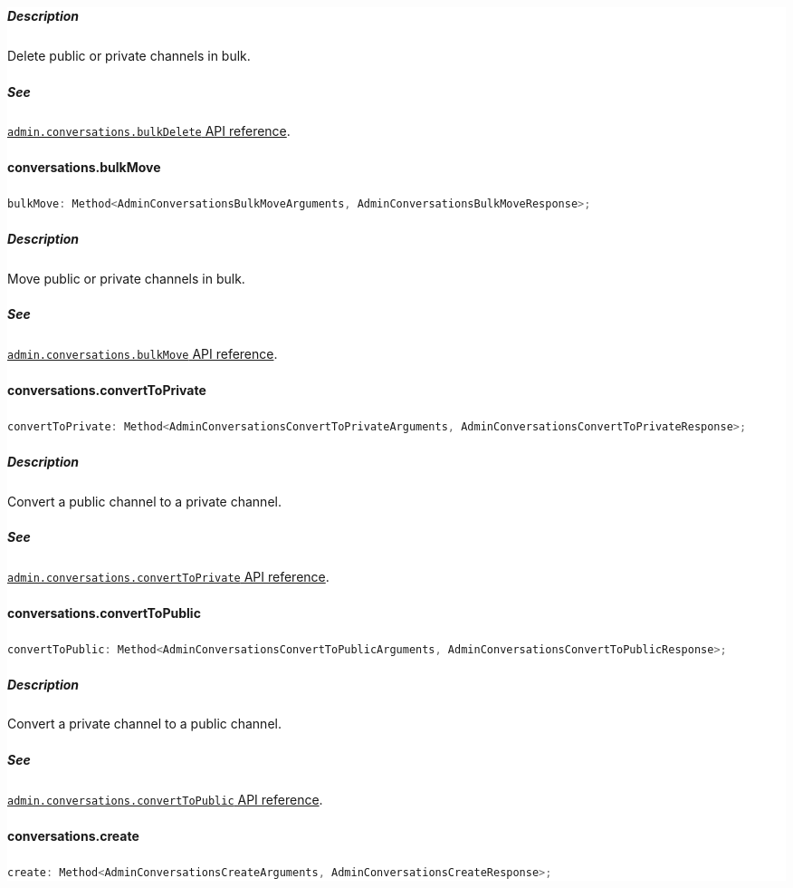 ##### Description

Delete public or private channels in bulk.

##### See

[`admin.conversations.bulkDelete` API reference](https://api.slack.com/methods/admin.conversations.bulkDelet).

#### conversations.bulkMove

```ts
bulkMove: Method<AdminConversationsBulkMoveArguments, AdminConversationsBulkMoveResponse>;
```

##### Description

Move public or private channels in bulk.

##### See

[`admin.conversations.bulkMove` API reference](https://api.slack.com/methods/admin.conversations.bulkMove).

#### conversations.convertToPrivate

```ts
convertToPrivate: Method<AdminConversationsConvertToPrivateArguments, AdminConversationsConvertToPrivateResponse>;
```

##### Description

Convert a public channel to a private channel.

##### See

[`admin.conversations.convertToPrivate` API reference](https://api.slack.com/methods/admin.conversations.convertToPrivate).

#### conversations.convertToPublic

```ts
convertToPublic: Method<AdminConversationsConvertToPublicArguments, AdminConversationsConvertToPublicResponse>;
```

##### Description

Convert a private channel to a public channel.

##### See

[`admin.conversations.convertToPublic` API reference](https://api.slack.com/methods/admin.conversations.convertToPublic).

#### conversations.create

```ts
create: Method<AdminConversationsCreateArguments, AdminConversationsCreateResponse>;
```
